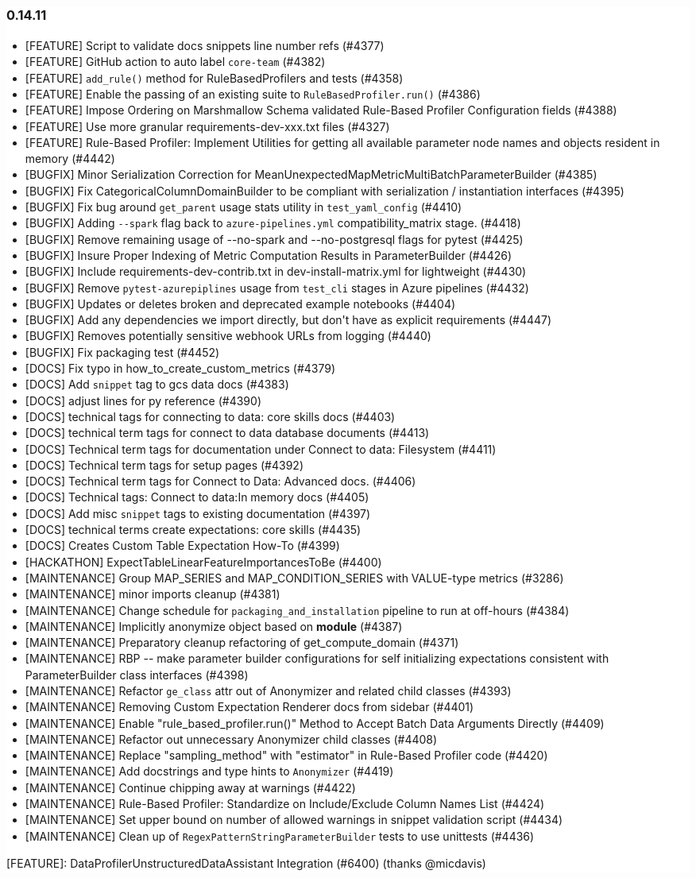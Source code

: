 ### 0.14.11
* [FEATURE] Script to validate docs snippets line number refs (#4377)
* [FEATURE] GitHub action to auto label `core-team` (#4382)
* [FEATURE] `add_rule()` method for RuleBasedProfilers and tests (#4358)
* [FEATURE] Enable the passing of an existing suite to `RuleBasedProfiler.run()` (#4386)
* [FEATURE] Impose Ordering on Marshmallow Schema validated Rule-Based Profiler Configuration fields (#4388)
* [FEATURE] Use more granular requirements-dev-xxx.txt files (#4327)
* [FEATURE] Rule-Based Profiler: Implement Utilities for getting all available parameter node names and objects resident in memory (#4442)
* [BUGFIX] Minor Serialization Correction for MeanUnexpectedMapMetricMultiBatchParameterBuilder (#4385)
* [BUGFIX] Fix CategoricalColumnDomainBuilder to be compliant with serialization / instantiation interfaces (#4395)
* [BUGFIX] Fix bug around `get_parent` usage stats utility in `test_yaml_config` (#4410)
* [BUGFIX] Adding `--spark` flag back to `azure-pipelines.yml` compatibility_matrix stage.  (#4418)
* [BUGFIX] Remove remaining usage of --no-spark and --no-postgresql flags for pytest (#4425)
* [BUGFIX] Insure Proper Indexing of Metric Computation Results in ParameterBuilder (#4426)
* [BUGFIX] Include requirements-dev-contrib.txt in dev-install-matrix.yml for lightweight (#4430)
* [BUGFIX] Remove `pytest-azurepiplines` usage from `test_cli` stages in Azure pipelines (#4432)
* [BUGFIX] Updates or deletes broken and deprecated example notebooks (#4404)
* [BUGFIX] Add any dependencies we import directly, but don't have as explicit requirements (#4447)
* [BUGFIX] Removes potentially sensitive webhook URLs from logging (#4440)
* [BUGFIX] Fix packaging test (#4452)
* [DOCS] Fix typo in how_to_create_custom_metrics (#4379)
* [DOCS] Add `snippet` tag to gcs data docs (#4383)
* [DOCS] adjust lines for py reference (#4390)
* [DOCS] technical tags for connecting to data: core skills docs (#4403)
* [DOCS] technical term tags for connect to data database documents (#4413)
* [DOCS] Technical term tags for documentation under Connect to data: Filesystem (#4411)
* [DOCS] Technical term tags for setup pages (#4392)
* [DOCS] Technical term tags for Connect to Data: Advanced docs. (#4406)
* [DOCS] Technical tags: Connect to data:In memory docs (#4405)
* [DOCS] Add misc `snippet` tags to existing documentation (#4397)
* [DOCS] technical terms create expectations: core skills (#4435)
* [DOCS] Creates Custom Table Expectation How-To (#4399)
* [HACKATHON] ExpectTableLinearFeatureImportancesToBe (#4400)
* [MAINTENANCE] Group MAP_SERIES and MAP_CONDITION_SERIES with VALUE-type metrics (#3286)
* [MAINTENANCE] minor imports cleanup (#4381)
* [MAINTENANCE] Change schedule for `packaging_and_installation` pipeline to run at off-hours (#4384)
* [MAINTENANCE] Implicitly anonymize object based on __module__ (#4387)
* [MAINTENANCE] Preparatory cleanup refactoring of get_compute_domain (#4371)
* [MAINTENANCE] RBP -- make parameter builder configurations for self initializing expectations consistent with ParameterBuilder class interfaces (#4398)
* [MAINTENANCE] Refactor `ge_class` attr out of Anonymizer and related child classes (#4393)
* [MAINTENANCE] Removing Custom Expectation Renderer docs from sidebar (#4401)
* [MAINTENANCE] Enable "rule_based_profiler.run()" Method to Accept Batch Data Arguments Directly (#4409)
* [MAINTENANCE] Refactor out unnecessary Anonymizer child classes (#4408)
* [MAINTENANCE] Replace "sampling_method" with "estimator" in Rule-Based Profiler code (#4420)
* [MAINTENANCE] Add docstrings and type hints to `Anonymizer` (#4419)
* [MAINTENANCE] Continue chipping away at warnings (#4422)
* [MAINTENANCE] Rule-Based Profiler: Standardize on Include/Exclude Column Names List (#4424)
* [MAINTENANCE] Set upper bound on number of allowed warnings in snippet validation script (#4434)
* [MAINTENANCE] Clean up of `RegexPatternStringParameterBuilder` tests to use unittests (#4436)


[FEATURE]: DataProfilerUnstructuredDataAssistant Integration (#6400) (thanks @micdavis)